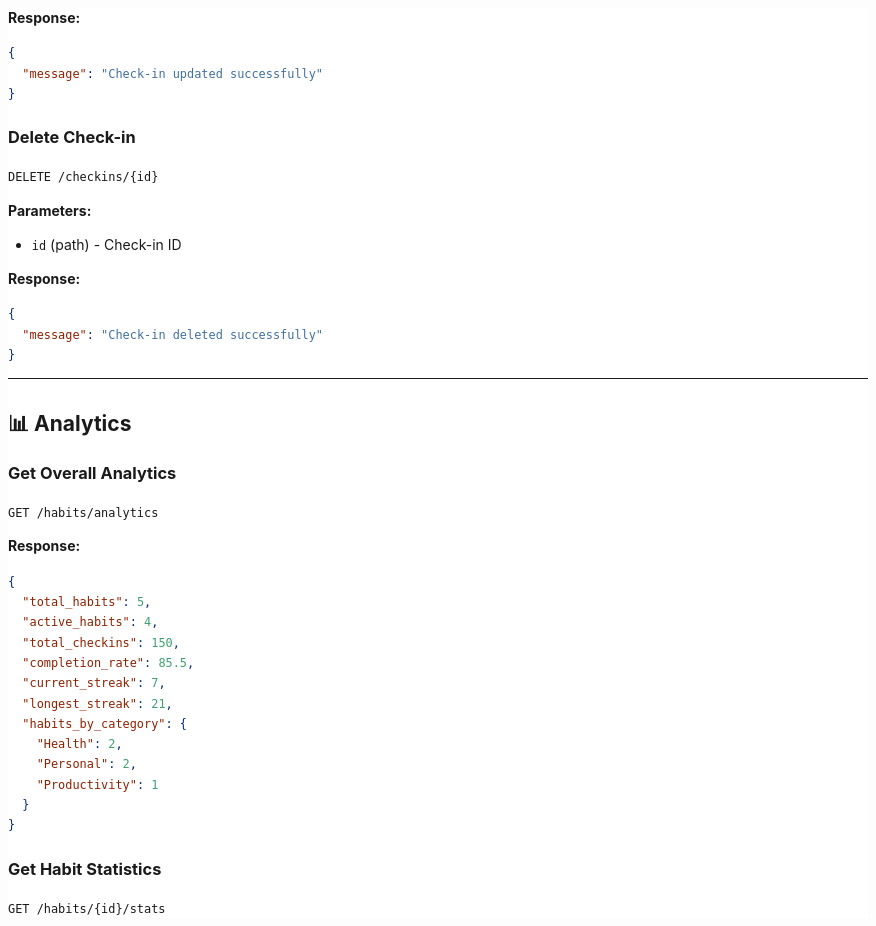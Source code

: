 **Response:**
```json
{
  "message": "Check-in updated successfully"
}
```

### Delete Check-in

```http
DELETE /checkins/{id}
```

**Parameters:**
- `id` (path) - Check-in ID

**Response:**
```json
{
  "message": "Check-in deleted successfully"
}
```

---

## 📊 Analytics

### Get Overall Analytics

```http
GET /habits/analytics
```

**Response:**
```json
{
  "total_habits": 5,
  "active_habits": 4,
  "total_checkins": 150,
  "completion_rate": 85.5,
  "current_streak": 7,
  "longest_streak": 21,
  "habits_by_category": {
    "Health": 2,
    "Personal": 2,
    "Productivity": 1
  }
}
```

### Get Habit Statistics

```http
GET /habits/{id}/stats
```
